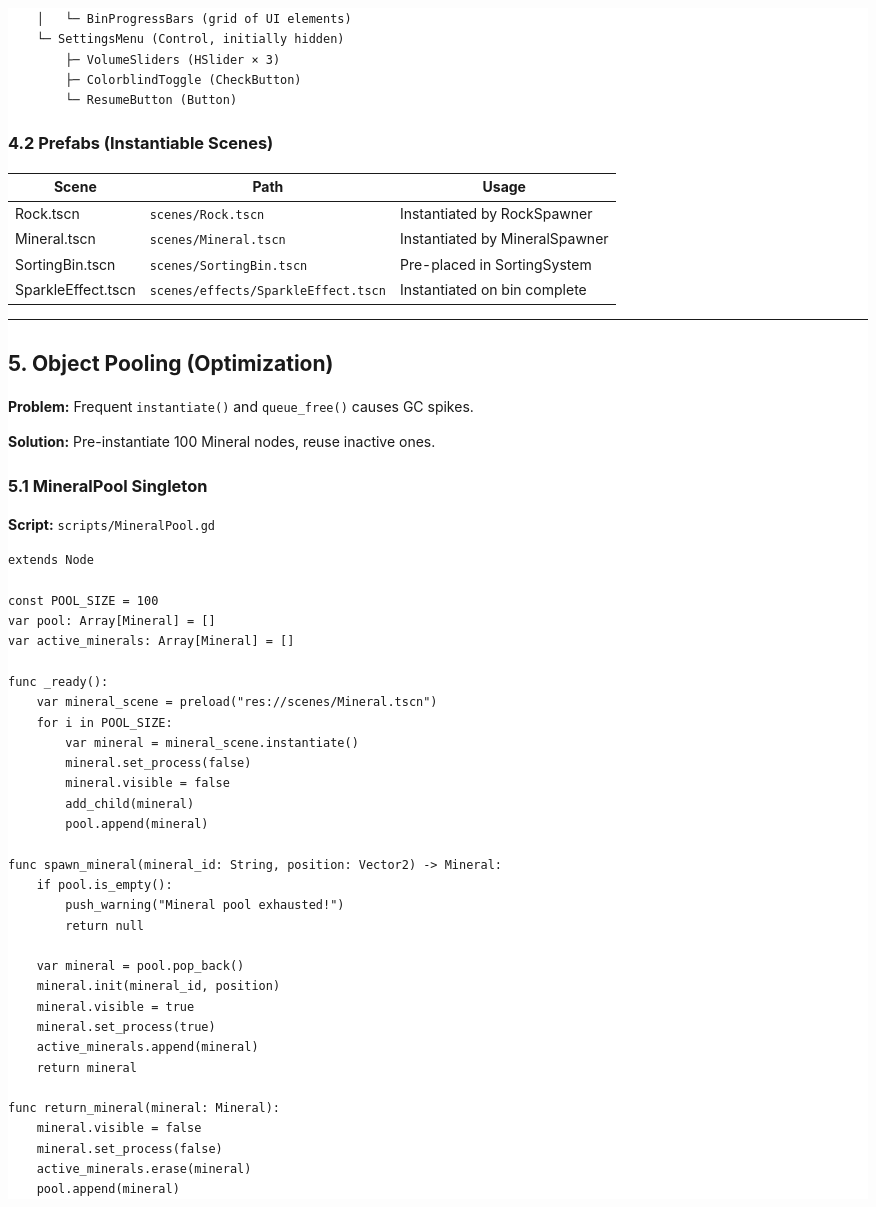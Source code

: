 ```
    │   └─ BinProgressBars (grid of UI elements)
    └─ SettingsMenu (Control, initially hidden)
        ├─ VolumeSliders (HSlider × 3)
        ├─ ColorblindToggle (CheckButton)
        └─ ResumeButton (Button)
```

### 4.2 Prefabs (Instantiable Scenes)

| Scene | Path | Usage |
|-------|------|-------|
| Rock.tscn | `scenes/Rock.tscn` | Instantiated by RockSpawner |
| Mineral.tscn | `scenes/Mineral.tscn` | Instantiated by MineralSpawner |
| SortingBin.tscn | `scenes/SortingBin.tscn` | Pre-placed in SortingSystem |
| SparkleEffect.tscn | `scenes/effects/SparkleEffect.tscn` | Instantiated on bin complete |

---

## 5. Object Pooling (Optimization)

**Problem:** Frequent `instantiate()` and `queue_free()` causes GC spikes.

**Solution:** Pre-instantiate 100 Mineral nodes, reuse inactive ones.

### 5.1 MineralPool Singleton

**Script:** `scripts/MineralPool.gd`

```gdscript
extends Node

const POOL_SIZE = 100
var pool: Array[Mineral] = []
var active_minerals: Array[Mineral] = []

func _ready():
    var mineral_scene = preload("res://scenes/Mineral.tscn")
    for i in POOL_SIZE:
        var mineral = mineral_scene.instantiate()
        mineral.set_process(false)
        mineral.visible = false
        add_child(mineral)
        pool.append(mineral)

func spawn_mineral(mineral_id: String, position: Vector2) -> Mineral:
    if pool.is_empty():
        push_warning("Mineral pool exhausted!")
        return null

    var mineral = pool.pop_back()
    mineral.init(mineral_id, position)
    mineral.visible = true
    mineral.set_process(true)
    active_minerals.append(mineral)
    return mineral

func return_mineral(mineral: Mineral):
    mineral.visible = false
    mineral.set_process(false)
    active_minerals.erase(mineral)
    pool.append(mineral)
```